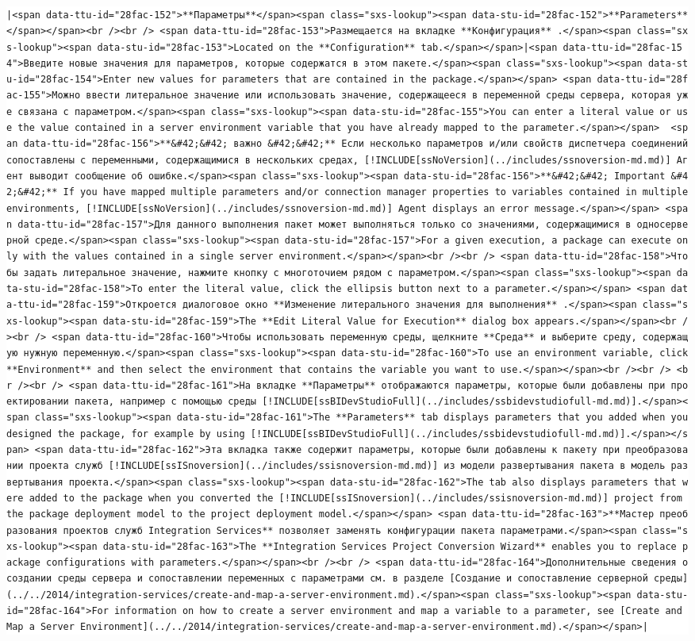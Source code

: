     |<span data-ttu-id="28fac-152">**Параметры**</span><span class="sxs-lookup"><span data-stu-id="28fac-152">**Parameters**</span></span><br /><br /> <span data-ttu-id="28fac-153">Размещается на вкладке **Конфигурация** .</span><span class="sxs-lookup"><span data-stu-id="28fac-153">Located on the **Configuration** tab.</span></span>|<span data-ttu-id="28fac-154">Введите новые значения для параметров, которые содержатся в этом пакете.</span><span class="sxs-lookup"><span data-stu-id="28fac-154">Enter new values for parameters that are contained in the package.</span></span> <span data-ttu-id="28fac-155">Можно ввести литеральное значение или использовать значение, содержащееся в переменной среды сервера, которая уже связана с параметром.</span><span class="sxs-lookup"><span data-stu-id="28fac-155">You can enter a literal value or use the value contained in a server environment variable that you have already mapped to the parameter.</span></span>  <span data-ttu-id="28fac-156">**&#42;&#42; важно &#42;&#42;** Если несколько параметров и/или свойств диспетчера соединений сопоставлены с переменными, содержащимися в нескольких средах, [!INCLUDE[ssNoVersion](../includes/ssnoversion-md.md)] Агент выводит сообщение об ошибке.</span><span class="sxs-lookup"><span data-stu-id="28fac-156">**&#42;&#42; Important &#42;&#42;** If you have mapped multiple parameters and/or connection manager properties to variables contained in multiple environments, [!INCLUDE[ssNoVersion](../includes/ssnoversion-md.md)] Agent displays an error message.</span></span> <span data-ttu-id="28fac-157">Для данного выполнения пакет может выполняться только со значениями, содержащимися в односерверной среде.</span><span class="sxs-lookup"><span data-stu-id="28fac-157">For a given execution, a package can execute only with the values contained in a single server environment.</span></span><br /><br /> <span data-ttu-id="28fac-158">Чтобы задать литеральное значение, нажмите кнопку с многоточием рядом с параметром.</span><span class="sxs-lookup"><span data-stu-id="28fac-158">To enter the literal value, click the ellipsis button next to a parameter.</span></span> <span data-ttu-id="28fac-159">Откроется диалоговое окно **Изменение литерального значения для выполнения** .</span><span class="sxs-lookup"><span data-stu-id="28fac-159">The **Edit Literal Value for Execution** dialog box appears.</span></span><br /><br /> <span data-ttu-id="28fac-160">Чтобы использовать переменную среды, щелкните **Среда** и выберите среду, содержащую нужную переменную.</span><span class="sxs-lookup"><span data-stu-id="28fac-160">To use an environment variable, click **Environment** and then select the environment that contains the variable you want to use.</span></span><br /><br /> <br /><br /> <span data-ttu-id="28fac-161">На вкладке **Параметры** отображаются параметры, которые были добавлены при проектировании пакета, например с помощью среды [!INCLUDE[ssBIDevStudioFull](../includes/ssbidevstudiofull-md.md)].</span><span class="sxs-lookup"><span data-stu-id="28fac-161">The **Parameters** tab displays parameters that you added when you designed the package, for example by using [!INCLUDE[ssBIDevStudioFull](../includes/ssbidevstudiofull-md.md)].</span></span> <span data-ttu-id="28fac-162">Эта вкладка также содержит параметры, которые были добавлены к пакету при преобразовании проекта служб [!INCLUDE[ssISnoversion](../includes/ssisnoversion-md.md)] из модели развертывания пакета в модель развертывания проекта.</span><span class="sxs-lookup"><span data-stu-id="28fac-162">The tab also displays parameters that were added to the package when you converted the [!INCLUDE[ssISnoversion](../includes/ssisnoversion-md.md)] project from the package deployment model to the project deployment model.</span></span> <span data-ttu-id="28fac-163">**Мастер преобразования проектов служб Integration Services** позволяет заменять конфигурации пакета параметрами.</span><span class="sxs-lookup"><span data-stu-id="28fac-163">The **Integration Services Project Conversion Wizard** enables you to replace package configurations with parameters.</span></span><br /><br /> <span data-ttu-id="28fac-164">Дополнительные сведения о создании среды сервера и сопоставлении переменных с параметрами см. в разделе [Создание и сопоставление серверной среды](../../2014/integration-services/create-and-map-a-server-environment.md).</span><span class="sxs-lookup"><span data-stu-id="28fac-164">For information on how to create a server environment and map a variable to a parameter, see [Create and Map a Server Environment](../../2014/integration-services/create-and-map-a-server-environment.md).</span></span>|  